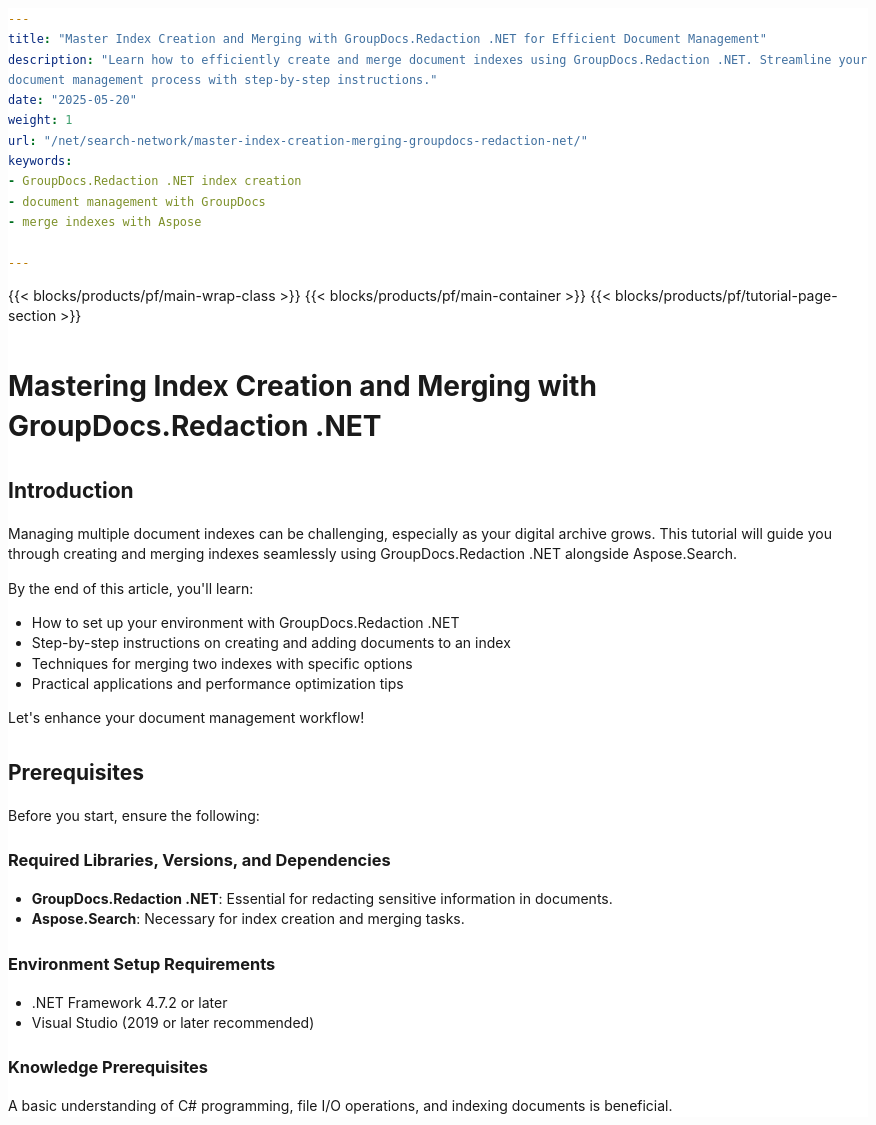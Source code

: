 ```yaml
---
title: "Master Index Creation and Merging with GroupDocs.Redaction .NET for Efficient Document Management"
description: "Learn how to efficiently create and merge document indexes using GroupDocs.Redaction .NET. Streamline your document management process with step-by-step instructions."
date: "2025-05-20"
weight: 1
url: "/net/search-network/master-index-creation-merging-groupdocs-redaction-net/"
keywords:
- GroupDocs.Redaction .NET index creation
- document management with GroupDocs
- merge indexes with Aspose

---
```


{{< blocks/products/pf/main-wrap-class >}}
{{< blocks/products/pf/main-container >}}
{{< blocks/products/pf/tutorial-page-section >}}
# Mastering Index Creation and Merging with GroupDocs.Redaction .NET

## Introduction

Managing multiple document indexes can be challenging, especially as your digital archive grows. This tutorial will guide you through creating and merging indexes seamlessly using GroupDocs.Redaction .NET alongside Aspose.Search.

By the end of this article, you'll learn:
- How to set up your environment with GroupDocs.Redaction .NET
- Step-by-step instructions on creating and adding documents to an index
- Techniques for merging two indexes with specific options
- Practical applications and performance optimization tips

Let's enhance your document management workflow!

## Prerequisites

Before you start, ensure the following:

### Required Libraries, Versions, and Dependencies
- **GroupDocs.Redaction .NET**: Essential for redacting sensitive information in documents.
- **Aspose.Search**: Necessary for index creation and merging tasks.

### Environment Setup Requirements
- .NET Framework 4.7.2 or later
- Visual Studio (2019 or later recommended)

### Knowledge Prerequisites
A basic understanding of C# programming, file I/O operations, and indexing documents is beneficial.
